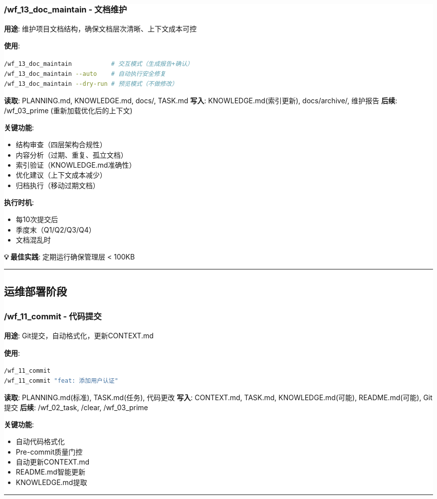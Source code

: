 ### /wf_13_doc_maintain - 文档维护

**用途**: 维护项目文档结构，确保文档层次清晰、上下文成本可控

**使用**:
```bash
/wf_13_doc_maintain           # 交互模式（生成报告+确认）
/wf_13_doc_maintain --auto    # 自动执行安全修复
/wf_13_doc_maintain --dry-run # 预览模式（不做修改）
```

**读取**: PLANNING.md, KNOWLEDGE.md, docs/, TASK.md
**写入**: KNOWLEDGE.md(索引更新), docs/archive/, 维护报告
**后续**: /wf_03_prime (重新加载优化后的上下文)

**关键功能**:
- 结构审查（四层架构合规性）
- 内容分析（过期、重复、孤立文档）
- 索引验证（KNOWLEDGE.md准确性）
- 优化建议（上下文成本减少）
- 归档执行（移动过期文档）

**执行时机**:
- 每10次提交后
- 季度末（Q1/Q2/Q3/Q4）
- 文档混乱时

**💡 最佳实践**: 定期运行确保管理层 < 100KB

---

## 运维部署阶段

### /wf_11_commit - 代码提交

**用途**: Git提交，自动格式化，更新CONTEXT.md

**使用**:
```bash
/wf_11_commit
/wf_11_commit "feat: 添加用户认证"
```

**读取**: PLANNING.md(标准), TASK.md(任务), 代码更改
**写入**: CONTEXT.md, TASK.md, KNOWLEDGE.md(可能), README.md(可能), Git提交
**后续**: /wf_02_task, /clear, /wf_03_prime

**关键功能**:
- 自动代码格式化
- Pre-commit质量门控
- 自动更新CONTEXT.md
- README.md智能更新
- KNOWLEDGE.md提取

---
